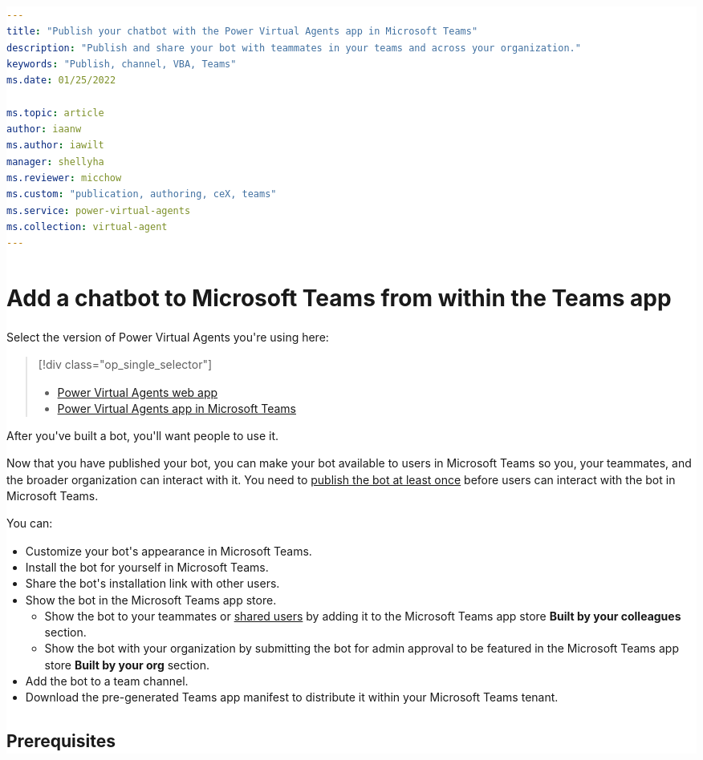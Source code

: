 ```yaml
---
title: "Publish your chatbot with the Power Virtual Agents app in Microsoft Teams"
description: "Publish and share your bot with teammates in your teams and across your organization."
keywords: "Publish, channel, VBA, Teams"
ms.date: 01/25/2022

ms.topic: article
author: iaanw
ms.author: iawilt
manager: shellyha
ms.reviewer: micchow
ms.custom: "publication, authoring, ceX, teams"
ms.service: power-virtual-agents
ms.collection: virtual-agent
---
```


# Add a chatbot to Microsoft Teams from within the Teams app

Select the version of Power Virtual Agents you're using here:

> [!div class="op_single_selector"]
>
> - [Power Virtual Agents web app](../publication-add-bot-to-microsoft-teams.md)
> - [Power Virtual Agents app in Microsoft Teams](publication-add-bot-to-microsoft-teams-teams.md)

After you've built a bot, you'll want people to use it.

Now that you have published your bot, you can make your bot available to users in Microsoft Teams so you, your teammates, and the broader organization can interact with it. You need to [publish the bot at least once](publication-fundamentals-publish-channels-teams.md) before users can interact with the bot in Microsoft Teams.

You can:

- Customize your bot's appearance in Microsoft Teams.
- Install the bot for yourself in Microsoft Teams.
- Share the bot's installation link with other users.
- Show the bot in the Microsoft Teams app store.
  - Show the bot to your teammates or [shared users](admin-share-bots-teams.md) by adding it to the Microsoft Teams app store **Built by your colleagues** section.
  - Show the bot with your organization by submitting the bot for admin approval to be featured in the Microsoft Teams app store **Built by your org** section.
- Add the bot to a team channel.
- Download the pre-generated Teams app manifest to distribute it within your Microsoft Teams tenant.

## Prerequisites

